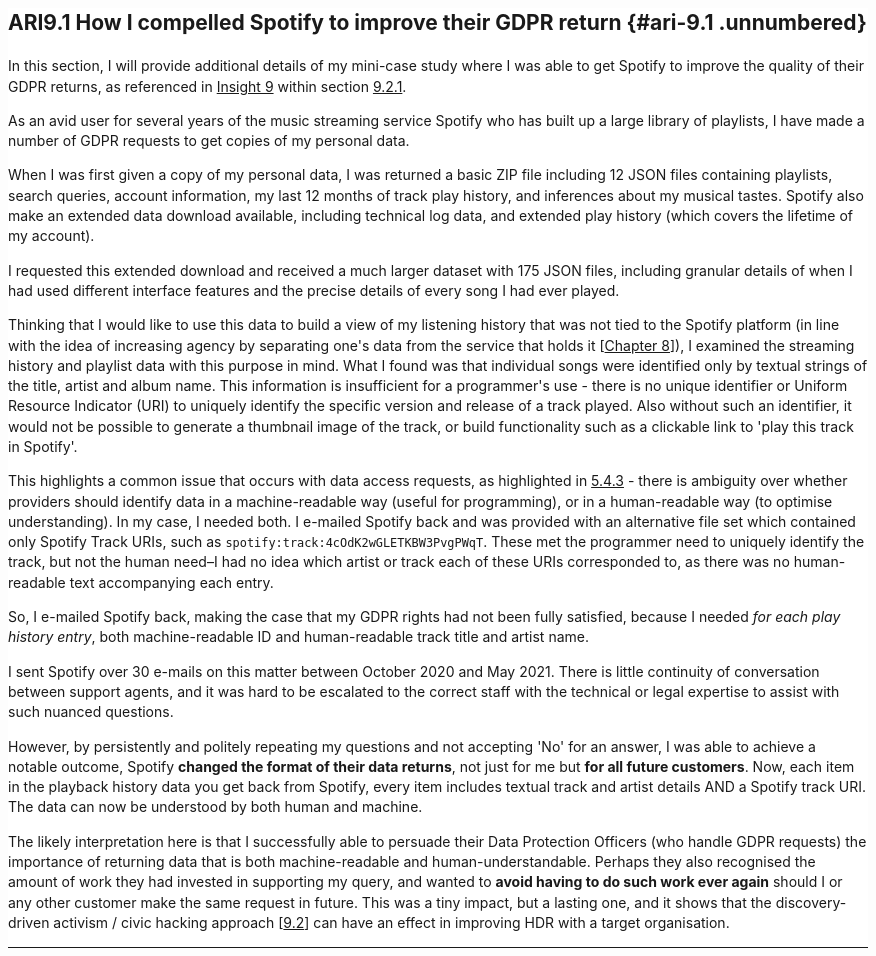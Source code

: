 ARI9.1 How I compelled Spotify to improve their GDPR return {#ari-9.1 .unnumbered}
------------------------------------------------

In this section, I will provide additional details of my mini-case study where I was able to get Spotify to improve the quality of their GDPR returns, as referenced in [Insight 9](#insight-9) within section [9.2.1](#9.2.1).

As an avid user for several years of the music streaming service Spotify who has built up a large library of playlists, I have made a number of GDPR requests to get copies of my personal data.

When I was first given a copy of my personal data, I was returned a basic ZIP file including 12 JSON files containing playlists, search queries, account information, my last 12 months of track play history, and inferences about my musical tastes. Spotify also make an extended data download available, including technical log data, and extended play history (which covers the lifetime of my account).

I requested this extended download and received a much larger dataset with 175 JSON files, including granular details of when I had used different interface features and the precise details of every song I had ever played.

Thinking that I would like to use this data to build a view of my listening history that was not tied to the Spotify platform (in line with the idea of increasing agency by separating one's data from the service that holds it [[Chapter 8](#chapter-8)]), I examined the streaming history and playlist data with this purpose in mind. What I found was that individual songs were identified only by textual strings of the title, artist and album name. This information is insufficient for a programmer's use - there is no unique identifier or Uniform Resource Indicator (URI) to uniquely identify the specific version and release of a track played. Also without such an identifier, it would not be possible to generate a thumbnail image of the track, or build functionality such as a clickable link to 'play this track in Spotify'.

This highlights a common issue that occurs with data access requests, as highlighted in [5.4.3](#5.4.3.2) - there is ambiguity over whether providers should identify data in a machine-readable way (useful for programming), or in a human-readable way (to optimise understanding). In my case, I needed both. I e-mailed Spotify back and was provided with an alternative file set which contained only Spotify Track URIs, such as `spotify:track:4cOdK2wGLETKBW3PvgPWqT`. These met the programmer need to uniquely identify the track, but not the human need–I had no idea which artist or track each of these URIs corresponded to, as there was no human-readable text accompanying each entry.

So, I e-mailed Spotify back, making the case that my GDPR rights had not been fully satisfied, because I needed _for each play history entry_, both machine-readable ID and human-readable track title and artist name.

I sent Spotify over 30 e-mails on this matter between October 2020 and May 2021. There is little continuity of conversation between support agents, and it was hard to be escalated to the correct staff with the technical or legal expertise to assist with such nuanced questions.

However, by persistently and politely repeating my questions and not accepting 'No' for an answer, I was able to achieve a notable outcome, Spotify **changed the format of their data returns**, not just for me but  **for all future customers**. Now, each item in the playback history data you get back from Spotify, every item includes textual track and artist details AND a Spotify track URI. The data can now be understood by both human and machine.

The likely interpretation here is that I successfully able to persuade their Data Protection Officers (who handle GDPR requests) the importance of returning data that is both machine-readable and human-understandable. Perhaps they also recognised the amount of work they had invested in supporting my query, and wanted to **avoid having to do such work ever again** should I or any other customer make the same request in future. This was a tiny impact, but a lasting one, and it shows that the discovery-driven activism / civic hacking approach [[9.2](#9.2)] can have an effect in improving HDR with a target organisation.

---

